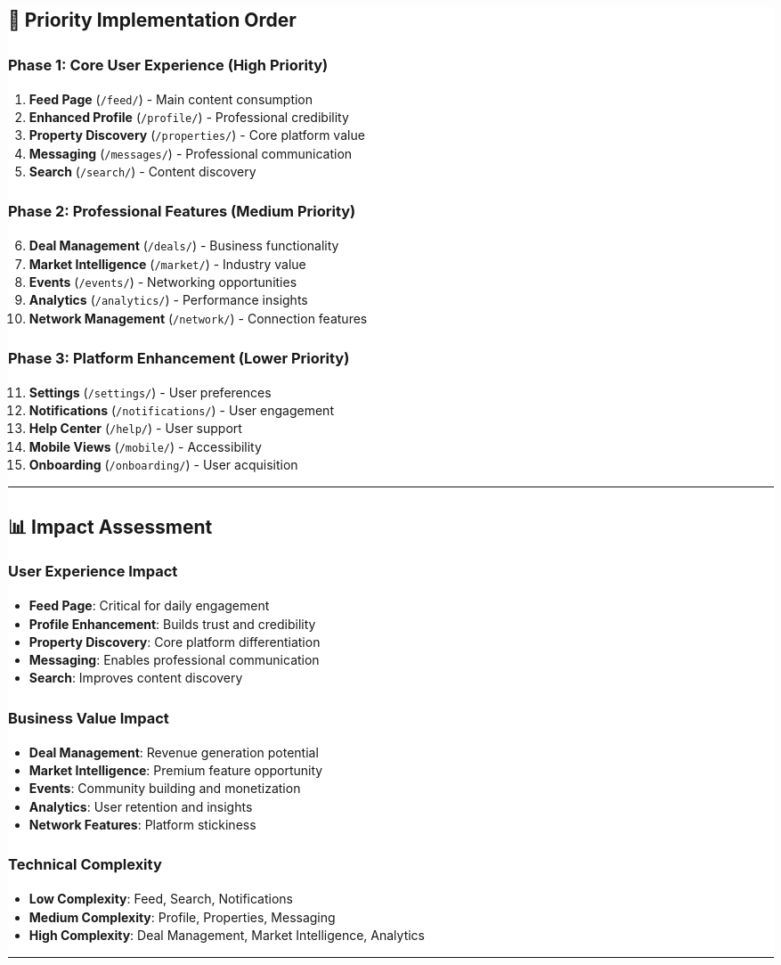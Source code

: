 
## 🚀 **Priority Implementation Order**

### **Phase 1: Core User Experience (High Priority)**
1. **Feed Page** (`/feed/`) - Main content consumption
2. **Enhanced Profile** (`/profile/`) - Professional credibility
3. **Property Discovery** (`/properties/`) - Core platform value
4. **Messaging** (`/messages/`) - Professional communication
5. **Search** (`/search/`) - Content discovery

### **Phase 2: Professional Features (Medium Priority)**
6. **Deal Management** (`/deals/`) - Business functionality
7. **Market Intelligence** (`/market/`) - Industry value
8. **Events** (`/events/`) - Networking opportunities
9. **Analytics** (`/analytics/`) - Performance insights
10. **Network Management** (`/network/`) - Connection features

### **Phase 3: Platform Enhancement (Lower Priority)**
11. **Settings** (`/settings/`) - User preferences
12. **Notifications** (`/notifications/`) - User engagement
13. **Help Center** (`/help/`) - User support
14. **Mobile Views** (`/mobile/`) - Accessibility
15. **Onboarding** (`/onboarding/`) - User acquisition

---

## 📊 **Impact Assessment**

### **User Experience Impact**
- **Feed Page**: Critical for daily engagement
- **Profile Enhancement**: Builds trust and credibility
- **Property Discovery**: Core platform differentiation
- **Messaging**: Enables professional communication
- **Search**: Improves content discovery

### **Business Value Impact**
- **Deal Management**: Revenue generation potential
- **Market Intelligence**: Premium feature opportunity
- **Events**: Community building and monetization
- **Analytics**: User retention and insights
- **Network Features**: Platform stickiness

### **Technical Complexity**
- **Low Complexity**: Feed, Search, Notifications
- **Medium Complexity**: Profile, Properties, Messaging
- **High Complexity**: Deal Management, Market Intelligence, Analytics

---
